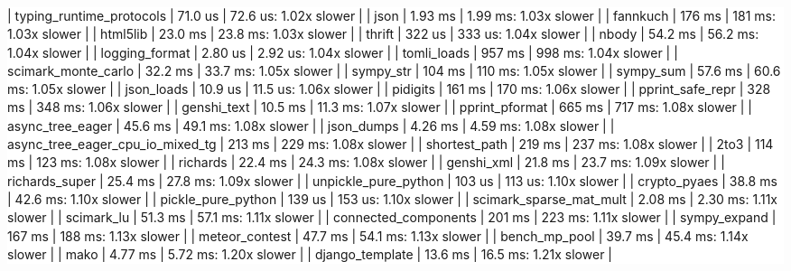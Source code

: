 | typing_runtime_protocols         | 71.0 us                                                  | 72.6 us: 1.02x slower                                                   |
| json                             | 1.93 ms                                                  | 1.99 ms: 1.03x slower                                                   |
| fannkuch                         | 176 ms                                                   | 181 ms: 1.03x slower                                                    |
| html5lib                         | 23.0 ms                                                  | 23.8 ms: 1.03x slower                                                   |
| thrift                           | 322 us                                                   | 333 us: 1.04x slower                                                    |
| nbody                            | 54.2 ms                                                  | 56.2 ms: 1.04x slower                                                   |
| logging_format                   | 2.80 us                                                  | 2.92 us: 1.04x slower                                                   |
| tomli_loads                      | 957 ms                                                   | 998 ms: 1.04x slower                                                    |
| scimark_monte_carlo              | 32.2 ms                                                  | 33.7 ms: 1.05x slower                                                   |
| sympy_str                        | 104 ms                                                   | 110 ms: 1.05x slower                                                    |
| sympy_sum                        | 57.6 ms                                                  | 60.6 ms: 1.05x slower                                                   |
| json_loads                       | 10.9 us                                                  | 11.5 us: 1.06x slower                                                   |
| pidigits                         | 161 ms                                                   | 170 ms: 1.06x slower                                                    |
| pprint_safe_repr                 | 328 ms                                                   | 348 ms: 1.06x slower                                                    |
| genshi_text                      | 10.5 ms                                                  | 11.3 ms: 1.07x slower                                                   |
| pprint_pformat                   | 665 ms                                                   | 717 ms: 1.08x slower                                                    |
| async_tree_eager                 | 45.6 ms                                                  | 49.1 ms: 1.08x slower                                                   |
| json_dumps                       | 4.26 ms                                                  | 4.59 ms: 1.08x slower                                                   |
| async_tree_eager_cpu_io_mixed_tg | 213 ms                                                   | 229 ms: 1.08x slower                                                    |
| shortest_path                    | 219 ms                                                   | 237 ms: 1.08x slower                                                    |
| 2to3                             | 114 ms                                                   | 123 ms: 1.08x slower                                                    |
| richards                         | 22.4 ms                                                  | 24.3 ms: 1.08x slower                                                   |
| genshi_xml                       | 21.8 ms                                                  | 23.7 ms: 1.09x slower                                                   |
| richards_super                   | 25.4 ms                                                  | 27.8 ms: 1.09x slower                                                   |
| unpickle_pure_python             | 103 us                                                   | 113 us: 1.10x slower                                                    |
| crypto_pyaes                     | 38.8 ms                                                  | 42.6 ms: 1.10x slower                                                   |
| pickle_pure_python               | 139 us                                                   | 153 us: 1.10x slower                                                    |
| scimark_sparse_mat_mult          | 2.08 ms                                                  | 2.30 ms: 1.11x slower                                                   |
| scimark_lu                       | 51.3 ms                                                  | 57.1 ms: 1.11x slower                                                   |
| connected_components             | 201 ms                                                   | 223 ms: 1.11x slower                                                    |
| sympy_expand                     | 167 ms                                                   | 188 ms: 1.13x slower                                                    |
| meteor_contest                   | 47.7 ms                                                  | 54.1 ms: 1.13x slower                                                   |
| bench_mp_pool                    | 39.7 ms                                                  | 45.4 ms: 1.14x slower                                                   |
| mako                             | 4.77 ms                                                  | 5.72 ms: 1.20x slower                                                   |
| django_template                  | 13.6 ms                                                  | 16.5 ms: 1.21x slower                                                   |